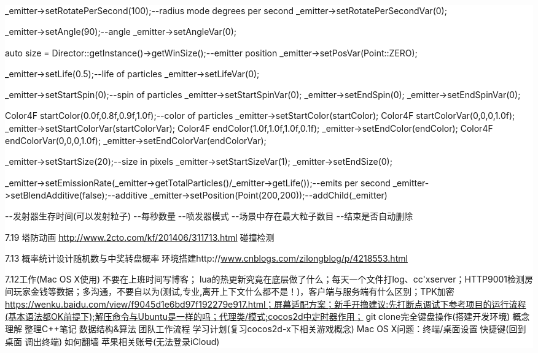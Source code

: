 _emitter->setRotatePerSecond(100);--radius mode degrees per second 
_emitter->setRotatePerSecondVar(0);

_emitter->setAngle(90);--angle
_emitter->setAngleVar(0);

auto size = Director::getInstance()->getWinSize();--emitter position
_emitter->setPosVar(Point::ZERO);

_emitter->setLife(0.5);--life of particles
_emitter->setLifeVar(0);

_emitter->setStartSpin(0);--spin of particles
_emitter->setStartSpinVar(0);
_emitter->setEndSpin(0);
_emitter->setEndSpinVar(0);

Color4F startColor(0.0f,0.8f,0.9f,1.0f);--color of particles
_emitter->setStartColor(startColor);
Color4F startColorVar(0,0,0,1.0f);
_emitter->setStartColorVar(startColorVar);
Color4F endColor(1.0f,1.0f,1.0f,0.1f);
_emitter->setEndColor(endColor);
Color4F endColorVar(0,0,0,1.0f);
_emitter->setEndColorVar(endColorVar);

_emitter->setStartSize(20);--size in pixels
_emitter->setStartSizeVar(1);
_emitter->setEndSize(0);

_emitter->setEmissionRate(_emitter->getTotalParticles()/_emitter->getLife());--emits per second
_emitter->setBlendAdditive(false);--additive
_emitter->setPosition(Point(200,200));--addChild(_emitter)

--发射器生存时间(可以发射粒子) 
--每秒数量 
--喷发器模式 
--场景中存在最大粒子数目 
--结束是否自动删除

7.19
塔防动画 http://www.2cto.com/kf/201406/311713.html
碰撞检测

7.13
概率统计设计随机数与中奖转盘概率
环境搭建http://www.cnblogs.com/zilongblog/p/4218553.html

7.12工作(Mac OS X使用)
不要在上班时间写博客；
lua的热更新究竟在底层做了什么；每天一个文件打log、cc'xserver；HTTP9001检测房间玩家金钱等数据；多沟通，不要自以为(测试,专业,离开上下文什么都不是！)，客户端与服务端有什么区别；TPK加密 https://wenku.baidu.com/view/f9045d1e6bd97f192279e917.html；屏幕适配方案；新手开撸建议:先打断点调试下参考项目的运行流程(基本语法都OK前提下);解压命令与Ubuntu是一样的吗；代理类/模式;cocos2d中定时器作用；
git clone完全键盘操作(搭建开发环境) 概念理解
整理C++笔记 数据结构&算法
团队工作流程 学习计划(复习cocos2d-x下相关游戏概念)
Mac OS X问题：终端/桌面设置 快捷键(回到桌面 调出终端) 如何翻墙 苹果相关账号(无法登录iCloud)
